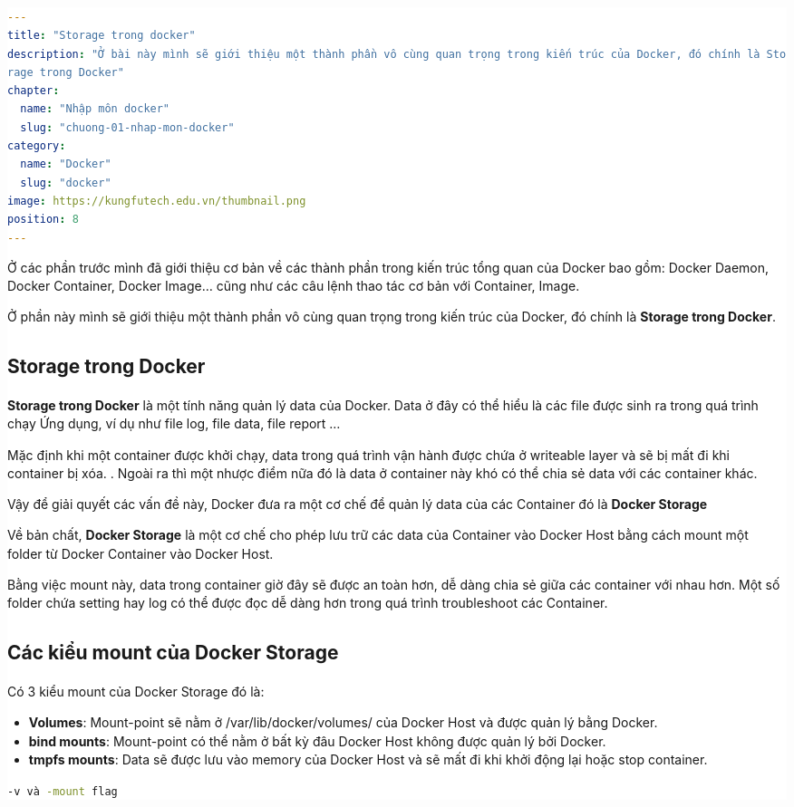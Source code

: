 ```yaml
---
title: "Storage trong docker"
description: "Ở bài này mình sẽ giới thiệu một thành phần vô cùng quan trọng trong kiến trúc của Docker, đó chính là Storage trong Docker"
chapter:
  name: "Nhập môn docker"
  slug: "chuong-01-nhap-mon-docker"
category:
  name: "Docker"
  slug: "docker"
image: https://kungfutech.edu.vn/thumbnail.png
position: 8
---
```


Ở các phần trước mình đã giới thiệu cơ bản về các thành phần trong kiến trúc tổng quan của Docker bao gồm: Docker Daemon, Docker Container, Docker Image… cũng như các câu lệnh thao tác cơ bản với Container, Image.

Ở phần này mình sẽ giới thiệu một thành phần vô cùng quan trọng trong kiến trúc của Docker, đó chính là **Storage trong Docker**.

## Storage trong Docker

**Storage trong Docker** là một tính năng quản lý data của Docker. Data ở đây có thể hiểu là các file được sinh ra trong quá trình chạy Ứng dụng, ví dụ như file log, file data, file report …

Mặc định khi một container được khởi chạy, data trong quá trình vận hành được chứa ở writeable layer và sẽ bị mất đi khi container bị xóa. . Ngoài ra thì một nhược điểm nữa đó là data ở container này khó có thể chia sẻ data với các container khác.

Vậy để giải quyết các vấn đề này, Docker đưa ra một cơ chế để quản lý data của các Container đó là **Docker Storage**

Về bản chất, **Docker Storage** là một cơ chế cho phép lưu trữ các data của Container vào Docker Host bằng cách mount một folder từ Docker Container vào Docker Host.

Bằng việc mount này, data trong container giờ đây sẽ được an toàn hơn, dễ dàng chia sẻ giữa các container với nhau hơn. Một số folder chứa setting hay log có thể được đọc dễ dàng hơn trong quá trình troubleshoot các Container.

## Các kiểu mount của Docker Storage

Có 3 kiểu mount của Docker Storage đó là:

- **Volumes**: Mount-point sẽ nằm ở /var/lib/docker/volumes/ của Docker Host và được quản lý bằng Docker.
- **bind mounts**: Mount-point có thể nằm ở bất kỳ đâu Docker Host không được quản lý bởi Docker.
- **tmpfs mounts**: Data sẽ được lưu vào memory của Docker Host và sẽ mất đi khi khởi động lại hoặc stop container.

```bash
-v và -mount flag
```
